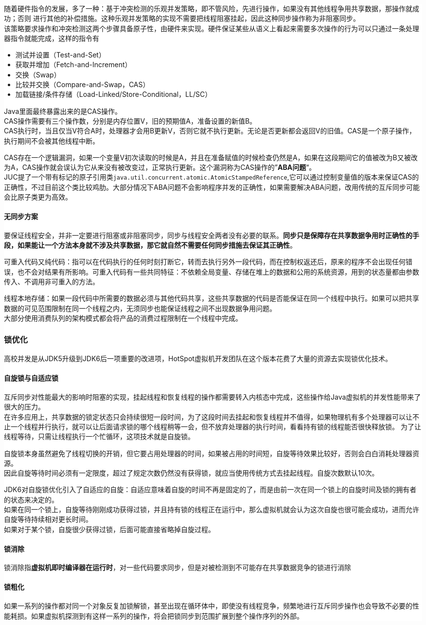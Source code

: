 随着硬件指令的发展，多了一种：基于冲突检测的乐观并发策略，即不管风险，先进行操作，如果没有其他线程争用共享数据，那操作就成功；否则 进行其他的补偿措施。这种乐观并发策略的实现不需要把线程阻塞挂起，因此这种同步操作称为非阻塞同步。  
该策略要求操作和冲突检测这两个步骤具备原子性，由硬件来实现。硬件保证某些从语义上看起来需要多次操作的行为可以只通过一条处理器指令就能完成，这样的指令有

* 测试并设置（Test-and-Set）
* 获取并增加（Fetch-and-Increment）
* 交换（Swap）
* 比较并交换（Compare-and-Swap，CAS）
* 加载链接/条件存储（Load-Linked/Store-Conditional，LL/SC）

Java里面最终暴露出来的是CAS操作。  
CAS操作需要有三个操作数，分别是内存位置V，旧的预期值A，准备设置的新值B。  
CAS执行时，当且仅当V符合A时，处理器才会用B更新V，否则它就不执行更新。无论是否更新都会返回V的旧值。CAS是一个原子操作，执行期间不会被其他线程中断。

CAS存在一个逻辑漏洞，如果一个变量V初次读取的时候是A，并且在准备赋值的时候检查仍然是A，如果在这段期间它的值被改为B又被改为A，CAS操作就会误认为它从来没有被改变过，正常执行更新。这个漏洞称为CAS操作的”**ABA问题**“。  
JUC提了一个带有标记的原子引用类`java.util.concurrent.atomic.AtomicStampedReference`,它可以通过控制变量值的版本来保证CAS的正确性，不过目前这个类比较鸡肋。大部分情况下ABA问题不会影响程序并发的正确性，如果需要解决ABA问题，改用传统的互斥同步可能会比原子类更为高效。

#### 无同步方案

要保证线程安全，并非一定要进行阻塞或非阻塞同步，同步与线程安全两者没有必要的联系。**同步只是保障存在共享数据争用时正确性的手段，如果能让一个方法本身就不涉及共享数据，那它就自然不需要任何同步措施去保证其正确性**。

可重入代码又纯代码：指可以在代码执行的任何时刻打断它，转而去执行另外一段代码，而在控制权返还后，原来的程序不会出现任何错误，也不会对结果有所影响。可重入代码有一些共同特征：不依赖全局变量、存储在堆上的数据和公用的系统资源，用到的状态量都由参数传入、不调用非可重入的方法。

线程本地存储：如果一段代码中所需要的数据必须与其他代码共享，这些共享数据的代码是否能保证在同一个线程中执行。如果可以把共享数据的可见范围限制在同一个线程之内，无须同步也能保证线程之间不出现数据争用问题。  
大部分使用消费队列的架构模式都会将产品的消费过程限制在一个线程中完成。

### 锁优化

高校并发是从JDK5升级到JDK6后一项重要的改进项，HotSpot虚拟机开发团队在这个版本花费了大量的资源去实现锁优化技术。

#### 自旋锁与自适应锁

互斥同步对性能最大的影响时阻塞的实现，挂起线程和恢复线程的操作都需要转入内核态中完成，这些操作给Java虚拟机的并发性能带来了很大的压力。  
在许多应用上，共享数据的锁定状态只会持续很短一段时间，为了这段时间去挂起和恢复线程并不值得，如果物理机有多个处理器可以让不止一个线程并行执行，就可以让后面请求锁的哪个线程稍等一会，但不放弃处理器的执行时间，看看持有锁的线程能否很快释放锁。
为了让线程等待，只需让线程执行一个忙循环，这项技术就是自旋锁。

自旋锁本身虽然避免了线程切换的开销，但它要占用处理器的时间，如果被占用的时间短，自旋等待效果比较好，否则会白白消耗处理器资源。  
因此自旋等待时间必须有一定限度，超过了规定次数仍然没有获得锁，就应当使用传统方式去挂起线程。自旋次数默认10次。

JDK6对自旋锁优化引入了自适应的自旋：自适应意味着自旋的时间不再是固定的了，而是由前一次在同一个锁上的自旋时间及锁的拥有者的状态来决定的。  
如果在同一个锁上，自旋等待刚刚成功获得过锁，并且持有锁的线程正在运行中，那么虚拟机就会认为这次自旋也很可能会成功，进而允许自旋等待持续相对更长时间。  
如果对于某个锁，自旋很少获得过锁，后面可能直接省略掉自旋过程。

#### 锁消除

锁消除指**虚拟机即时编译器在运行时**，对一些代码要求同步，但是对被检测到不可能存在共享数据竞争的锁进行消除

#### 锁粗化

如果一系列的操作都对同一个对象反复加锁解锁，甚至出现在循环体中，即使没有线程竞争，频繁地进行互斥同步操作也会导致不必要的性能耗损。如果虚拟机探测到有这样一系列的操作，将会把锁同步到范围扩展到整个操作序列的外部。
